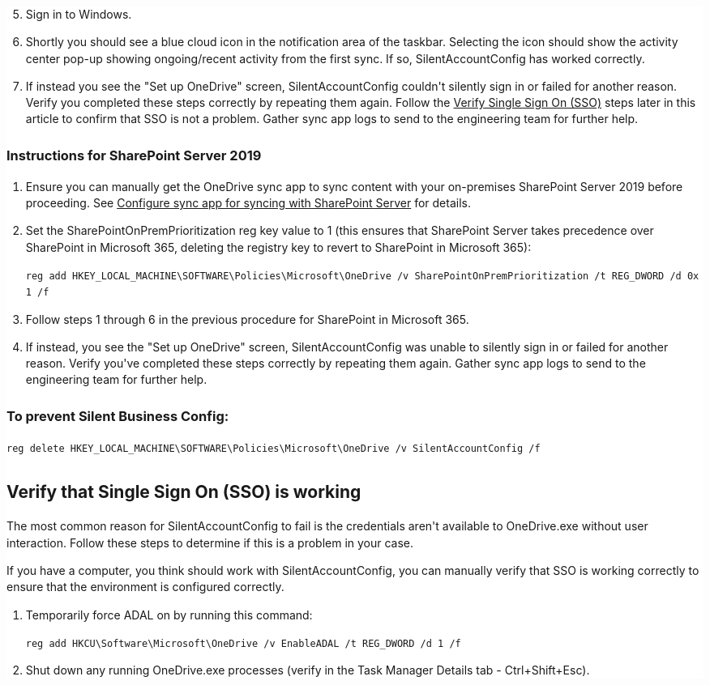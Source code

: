 5. Sign in to Windows.

6. Shortly you should see a blue cloud icon in the notification area of the taskbar. Selecting the icon should show the activity center pop-up showing ongoing/recent activity from the first sync. If so, SilentAccountConfig has worked correctly.

7. If instead you see the "Set up OneDrive" screen, SilentAccountConfig couldn't silently sign in or failed for another reason. Verify you completed these steps correctly by repeating them again. Follow the [Verify Single Sign On (SSO)](use-silent-account-configuration.md#VerifySSO) steps later in this article to confirm that SSO is not a problem. Gather sync app logs to send to the engineering team for further help.
 
### Instructions for SharePoint Server 2019

1. Ensure you can manually get the OneDrive sync app to sync content with your on-premises SharePoint Server 2019 before proceeding. See [Configure sync app for syncing with SharePoint Server](/sharepoint/install/new-onedrive-sync-client) for details.

2. Set the SharePointOnPremPrioritization reg key value to 1 (this ensures that SharePoint Server takes precedence over SharePoint in Microsoft 365, deleting the registry key to revert to SharePoint in Microsoft 365):

   ```console
   reg add HKEY_LOCAL_MACHINE\SOFTWARE\Policies\Microsoft\OneDrive /v SharePointOnPremPrioritization /t REG_DWORD /d 0x1 /f
   ```

3. Follow steps 1 through 6 in the previous procedure for SharePoint in Microsoft 365.

4. If instead, you see the "Set up OneDrive" screen, SilentAccountConfig was unable to silently sign in or failed for another reason. Verify you've completed these steps correctly by repeating them again. Gather sync app logs to send to the engineering team for further help.

### To prevent Silent Business Config:

```console
reg delete HKEY_LOCAL_MACHINE\SOFTWARE\Policies\Microsoft\OneDrive /v SilentAccountConfig /f
```

<a name="VerifySSO"></a>
## Verify that Single Sign On (SSO) is working

The most common reason for SilentAccountConfig to fail is the credentials aren't available to OneDrive.exe without user interaction. Follow these steps to determine if this is a problem in your case.

If you have a computer, you think should work with SilentAccountConfig, you can manually verify that SSO is working correctly to ensure that the environment is configured correctly.
 
1. Temporarily force ADAL on by running this command:

   ```console
   reg add HKCU\Software\Microsoft\OneDrive /v EnableADAL /t REG_DWORD /d 1 /f
   ```

2. Shut down any running OneDrive.exe processes (verify in the Task Manager Details tab - Ctrl+Shift+Esc).
